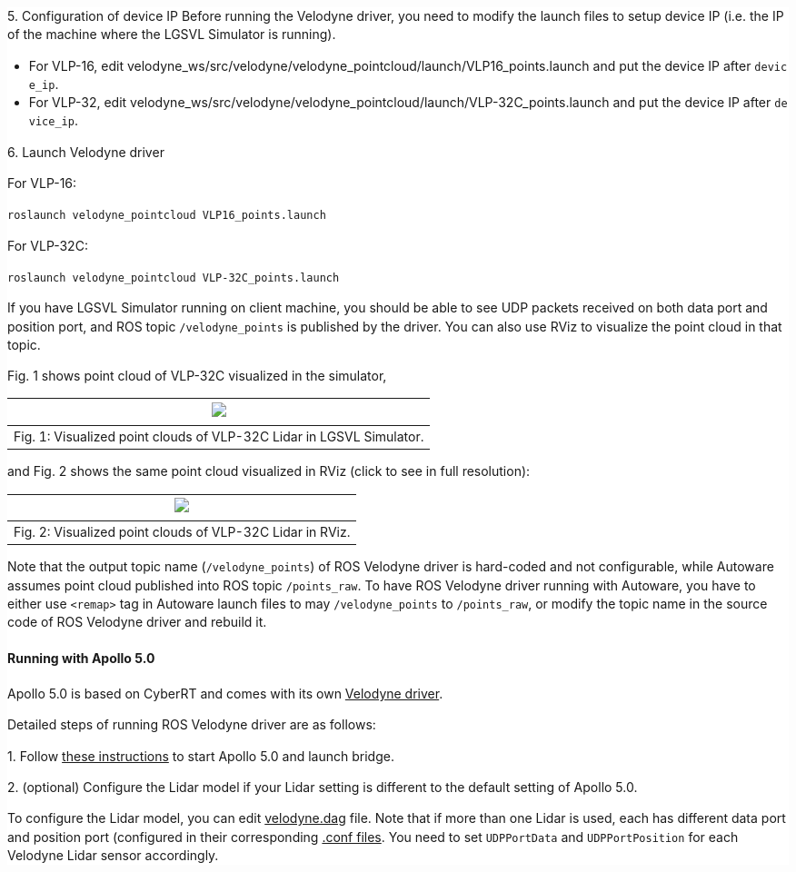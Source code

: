 <span>5.</span> Configuration of device IP
Before running the Velodyne driver, you need to modify the launch files to setup device IP (i.e. the IP of the machine where the LGSVL Simulator is running).

* For VLP-16, edit velodyne_ws/src/velodyne/velodyne_pointcloud/launch/VLP16_points.launch and put the device IP after `device_ip`.
* For VLP-32, edit velodyne_ws/src/velodyne/velodyne_pointcloud/launch/VLP-32C_points.launch and put the device IP after `device_ip`.

<span>6.</span> Launch Velodyne driver

For VLP-16:
```bash
roslaunch velodyne_pointcloud VLP16_points.launch
```

For VLP-32C:
```bash
roslaunch velodyne_pointcloud VLP-32C_points.launch
```

If you have LGSVL Simulator running on client machine, you should be able to see UDP packets received on both data port and position port, 
and ROS topic `/velodyne_points` is published by the driver. You can also use RViz to visualize the point cloud in that topic.

Fig. 1 shows point cloud of VLP-32C visualized in the simulator,

|[![](images/visualize-VLP-32C.png)](images/full_size_images/visualize-VLP-32C.png)|
|:--:| 
| Fig. 1: Visualized point clouds of VLP-32C Lidar in LGSVL Simulator. |

and Fig. 2 shows the same point cloud visualized in RViz  (click to see in full resolution):

|[![](images/rviz-VLP-32c.png)](images/full_size_images/rviz-VLP-32c.png)|
|:--:| 
| Fig. 2: Visualized point clouds of VLP-32C Lidar in RViz. |

Note that the output topic name (`/velodyne_points`) of ROS Velodyne driver is hard-coded and not configurable, while Autoware assumes point cloud published into ROS topic `/points_raw`.
To have ROS Velodyne driver running with Autoware, you have to either use
`<remap>` tag in Autoware launch files to may `/velodyne_points` to `/points_raw`, or modify the topic name in the source code of ROS Velodyne driver and rebuild it.

#### Running with Apollo 5.0
Apollo 5.0 is based on CyberRT and comes with its own [Velodyne driver](https://github.com/lgsvl/apollo-5.0/tree/simulator/modules/drivers/velodyne).

Detailed steps of running ROS Velodyne driver are as follows:

<span>1.</span> Follow [these instructions](apollo5-0-instructions.md) to start Apollo 5.0 and launch bridge.

<span>2.</span> (optional) Configure the Lidar model if your Lidar setting is different to the default setting of Apollo 5.0.

To configure the Lidar model, you can edit [velodyne.dag](https://github.com/lgsvl/apollo-5.0/blob/simulator/modules/drivers/velodyne/dag/velodyne.dag) file.
Note that if more than one Lidar is used, each has different data port and position port (configured in their corresponding [.conf files](https://github.com/lgsvl/apollo-5.0/tree/simulator/modules/drivers/velodyne/conf).
You need to set `UDPPortData` and `UDPPortPosition` for each Velodyne Lidar sensor accordingly.
